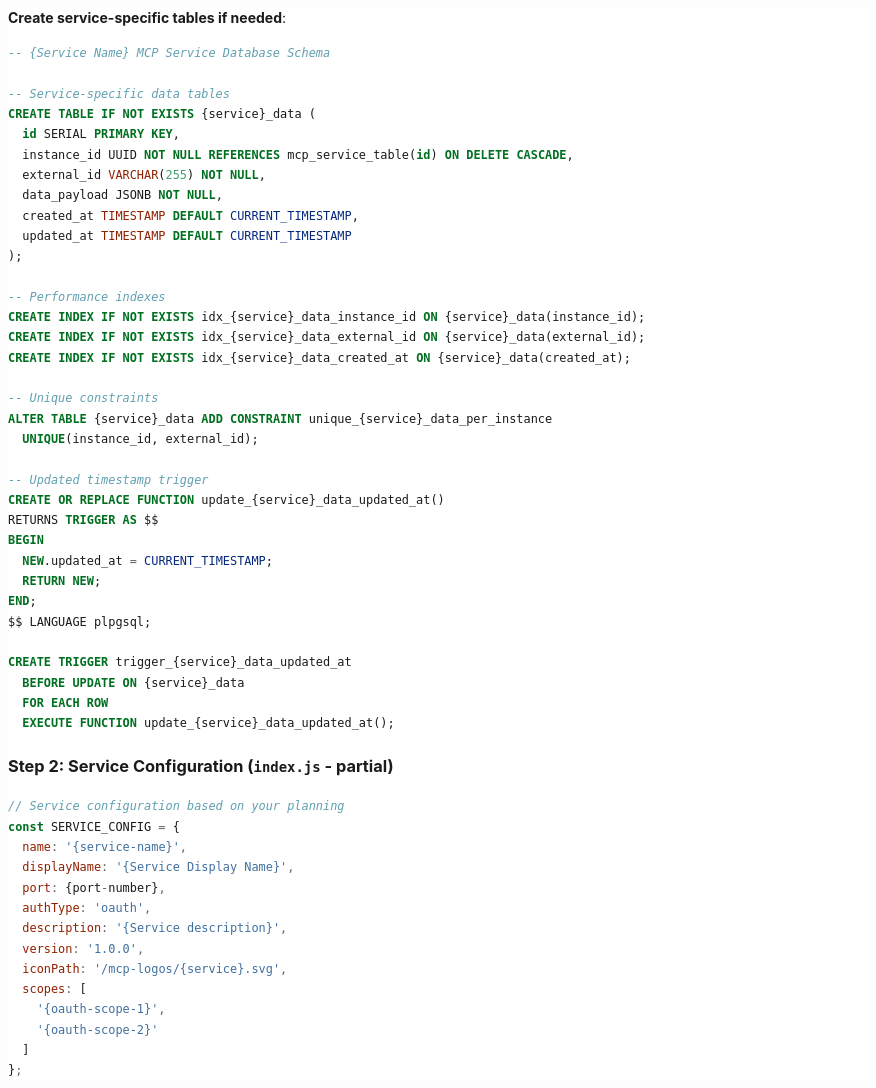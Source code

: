 **Create service-specific tables if needed**:

```sql
-- {Service Name} MCP Service Database Schema

-- Service-specific data tables
CREATE TABLE IF NOT EXISTS {service}_data (
  id SERIAL PRIMARY KEY,
  instance_id UUID NOT NULL REFERENCES mcp_service_table(id) ON DELETE CASCADE,
  external_id VARCHAR(255) NOT NULL,
  data_payload JSONB NOT NULL,
  created_at TIMESTAMP DEFAULT CURRENT_TIMESTAMP,
  updated_at TIMESTAMP DEFAULT CURRENT_TIMESTAMP
);

-- Performance indexes
CREATE INDEX IF NOT EXISTS idx_{service}_data_instance_id ON {service}_data(instance_id);
CREATE INDEX IF NOT EXISTS idx_{service}_data_external_id ON {service}_data(external_id);
CREATE INDEX IF NOT EXISTS idx_{service}_data_created_at ON {service}_data(created_at);

-- Unique constraints
ALTER TABLE {service}_data ADD CONSTRAINT unique_{service}_data_per_instance
  UNIQUE(instance_id, external_id);

-- Updated timestamp trigger
CREATE OR REPLACE FUNCTION update_{service}_data_updated_at()
RETURNS TRIGGER AS $$
BEGIN
  NEW.updated_at = CURRENT_TIMESTAMP;
  RETURN NEW;
END;
$$ LANGUAGE plpgsql;

CREATE TRIGGER trigger_{service}_data_updated_at
  BEFORE UPDATE ON {service}_data
  FOR EACH ROW
  EXECUTE FUNCTION update_{service}_data_updated_at();
```

### Step 2: Service Configuration (`index.js` - partial)

```javascript
// Service configuration based on your planning
const SERVICE_CONFIG = {
  name: '{service-name}',
  displayName: '{Service Display Name}',
  port: {port-number},
  authType: 'oauth',
  description: '{Service description}',
  version: '1.0.0',
  iconPath: '/mcp-logos/{service}.svg',
  scopes: [
    '{oauth-scope-1}',
    '{oauth-scope-2}'
  ]
};
```
